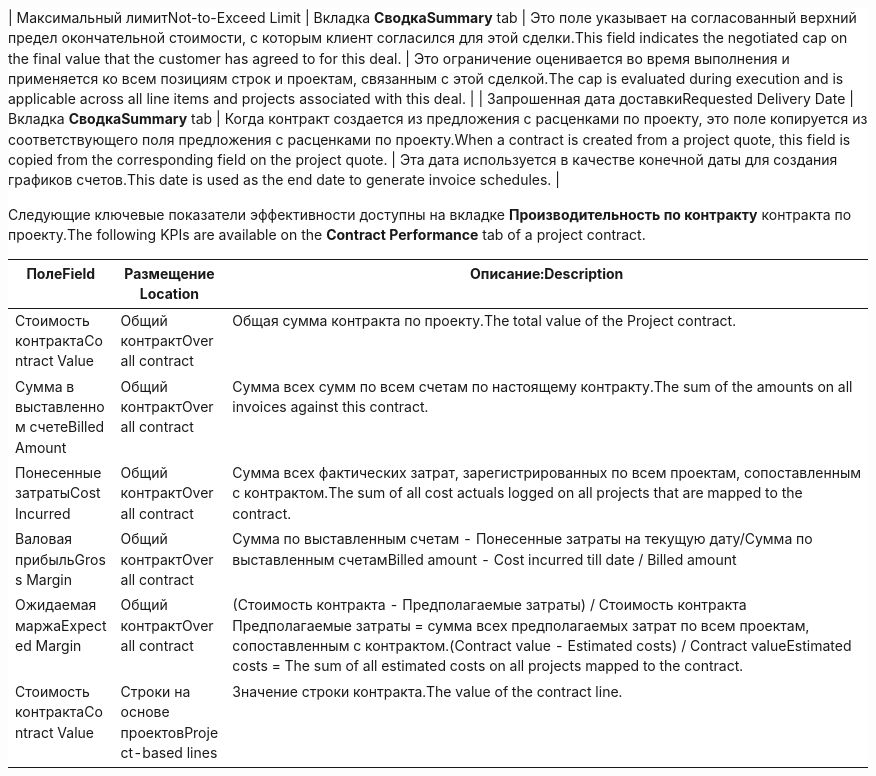 | <span data-ttu-id="6e55e-159">Максимальный лимит</span><span class="sxs-lookup"><span data-stu-id="6e55e-159">Not-to-Exceed Limit</span></span> | <span data-ttu-id="6e55e-160">Вкладка **Сводка**</span><span class="sxs-lookup"><span data-stu-id="6e55e-160">**Summary** tab</span></span> | <span data-ttu-id="6e55e-161">Это поле указывает на согласованный верхний предел окончательной стоимости, с которым клиент согласился для этой сделки.</span><span class="sxs-lookup"><span data-stu-id="6e55e-161">This field indicates the negotiated cap on the final value that the customer has agreed to for this deal.</span></span> | <span data-ttu-id="6e55e-162">Это ограничение оценивается во время выполнения и применяется ко всем позициям строк и проектам, связанным с этой сделкой.</span><span class="sxs-lookup"><span data-stu-id="6e55e-162">The cap is evaluated during execution and is applicable across all line items and projects associated with this deal.</span></span> |
| <span data-ttu-id="6e55e-163">Запрошенная дата доставки</span><span class="sxs-lookup"><span data-stu-id="6e55e-163">Requested Delivery Date</span></span> | <span data-ttu-id="6e55e-164">Вкладка **Сводка**</span><span class="sxs-lookup"><span data-stu-id="6e55e-164">**Summary** tab</span></span> | <span data-ttu-id="6e55e-165">Когда контракт создается из предложения с расценками по проекту, это поле копируется из соответствующего поля предложения с расценками по проекту.</span><span class="sxs-lookup"><span data-stu-id="6e55e-165">When a contract is created from a project quote, this field is copied from the corresponding field on the project quote.</span></span> | <span data-ttu-id="6e55e-166">Эта дата используется в качестве конечной даты для создания графиков счетов.</span><span class="sxs-lookup"><span data-stu-id="6e55e-166">This date is used as the end date to generate invoice schedules.</span></span> |

<span data-ttu-id="6e55e-167">Следующие ключевые показатели эффективности доступны на вкладке **Производительность по контракту** контракта по проекту.</span><span class="sxs-lookup"><span data-stu-id="6e55e-167">The following KPIs are available on the **Contract Performance** tab of a project contract.</span></span>

| <span data-ttu-id="6e55e-168">Поле</span><span class="sxs-lookup"><span data-stu-id="6e55e-168">Field</span></span> | <span data-ttu-id="6e55e-169">Размещение</span><span class="sxs-lookup"><span data-stu-id="6e55e-169">Location</span></span> | <span data-ttu-id="6e55e-170">Описание:</span><span class="sxs-lookup"><span data-stu-id="6e55e-170">Description</span></span> |
| --- | --- | --- |
| <span data-ttu-id="6e55e-171">Стоимость контракта</span><span class="sxs-lookup"><span data-stu-id="6e55e-171">Contract Value</span></span> | <span data-ttu-id="6e55e-172">Общий контракт</span><span class="sxs-lookup"><span data-stu-id="6e55e-172">Overall contract</span></span> | <span data-ttu-id="6e55e-173">Общая сумма контракта по проекту.</span><span class="sxs-lookup"><span data-stu-id="6e55e-173">The total value of the Project contract.</span></span> |
| <span data-ttu-id="6e55e-174">Сумма в выставленном счете</span><span class="sxs-lookup"><span data-stu-id="6e55e-174">Billed Amount</span></span> | <span data-ttu-id="6e55e-175">Общий контракт</span><span class="sxs-lookup"><span data-stu-id="6e55e-175">Overall contract</span></span> | <span data-ttu-id="6e55e-176">Сумма всех сумм по всем счетам по настоящему контракту.</span><span class="sxs-lookup"><span data-stu-id="6e55e-176">The sum of the amounts on all invoices against this contract.</span></span> |
| <span data-ttu-id="6e55e-177">Понесенные затраты</span><span class="sxs-lookup"><span data-stu-id="6e55e-177">Cost Incurred</span></span> | <span data-ttu-id="6e55e-178">Общий контракт</span><span class="sxs-lookup"><span data-stu-id="6e55e-178">Overall contract</span></span> | <span data-ttu-id="6e55e-179">Сумма всех фактических затрат, зарегистрированных по всем проектам, сопоставленным с контрактом.</span><span class="sxs-lookup"><span data-stu-id="6e55e-179">The sum of all cost actuals logged on all projects that are mapped to the contract.</span></span> |
| <span data-ttu-id="6e55e-180">Валовая прибыль</span><span class="sxs-lookup"><span data-stu-id="6e55e-180">Gross Margin</span></span> | <span data-ttu-id="6e55e-181">Общий контракт</span><span class="sxs-lookup"><span data-stu-id="6e55e-181">Overall contract</span></span> | <span data-ttu-id="6e55e-182">Сумма по выставленным счетам - Понесенные затраты на текущую дату/Сумма по выставленным счетам</span><span class="sxs-lookup"><span data-stu-id="6e55e-182">Billed amount - Cost incurred till date / Billed amount</span></span> |
| <span data-ttu-id="6e55e-183">Ожидаемая маржа</span><span class="sxs-lookup"><span data-stu-id="6e55e-183">Expected Margin</span></span> | <span data-ttu-id="6e55e-184">Общий контракт</span><span class="sxs-lookup"><span data-stu-id="6e55e-184">Overall contract</span></span> | <span data-ttu-id="6e55e-185">(Стоимость контракта - Предполагаемые затраты) / Стоимость контракта Предполагаемые затраты = сумма всех предполагаемых затрат по всем проектам, сопоставленным с контрактом.</span><span class="sxs-lookup"><span data-stu-id="6e55e-185">(Contract value - Estimated costs) / Contract valueEstimated costs = The sum of all estimated costs on all projects mapped to the contract.</span></span>|
| <span data-ttu-id="6e55e-186">Стоимость контракта</span><span class="sxs-lookup"><span data-stu-id="6e55e-186">Contract Value</span></span> | <span data-ttu-id="6e55e-187">Строки на основе проектов</span><span class="sxs-lookup"><span data-stu-id="6e55e-187">Project-based lines</span></span> | <span data-ttu-id="6e55e-188">Значение строки контракта.</span><span class="sxs-lookup"><span data-stu-id="6e55e-188">The value of the contract line.</span></span> |